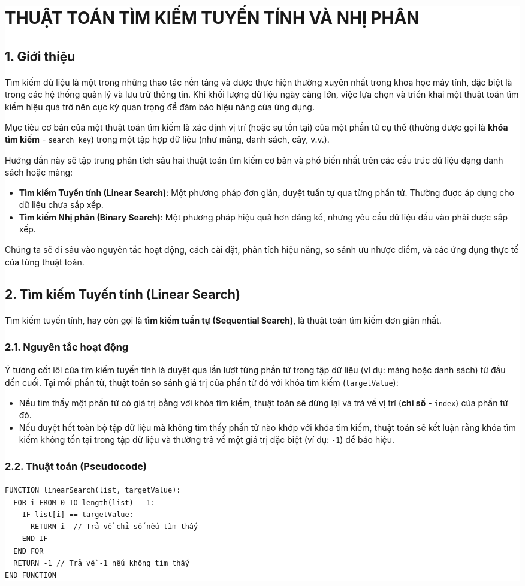 # THUẬT TOÁN TÌM KIẾM TUYẾN TÍNH VÀ NHỊ PHÂN

## **1. Giới thiệu**

Tìm kiếm dữ liệu là một trong những thao tác nền tảng và được thực hiện thường xuyên nhất trong khoa học máy tính, đặc biệt là trong các hệ thống quản lý và lưu trữ thông tin. Khi khối lượng dữ liệu ngày càng lớn, việc lựa chọn và triển khai một thuật toán tìm kiếm hiệu quả trở nên cực kỳ quan trọng để đảm bảo hiệu năng của ứng dụng.

Mục tiêu cơ bản của một thuật toán tìm kiếm là xác định vị trí (hoặc sự tồn tại) của một phần tử cụ thể (thường được gọi là **khóa tìm kiếm** - `search key`) trong một tập hợp dữ liệu (như mảng, danh sách, cây, v.v.).

Hướng dẫn này sẽ tập trung phân tích sâu hai thuật toán tìm kiếm cơ bản và phổ biến nhất trên các cấu trúc dữ liệu dạng danh sách hoặc mảng:

* **Tìm kiếm Tuyến tính (Linear Search)**: Một phương pháp đơn giản, duyệt tuần tự qua từng phần tử. Thường được áp dụng cho dữ liệu chưa sắp xếp.
* **Tìm kiếm Nhị phân (Binary Search)**: Một phương pháp hiệu quả hơn đáng kể, nhưng yêu cầu dữ liệu đầu vào phải được sắp xếp.

Chúng ta sẽ đi sâu vào nguyên tắc hoạt động, cách cài đặt, phân tích hiệu năng, so sánh ưu nhược điểm, và các ứng dụng thực tế của từng thuật toán.

## **2. Tìm kiếm Tuyến tính (Linear Search)**

Tìm kiếm tuyến tính, hay còn gọi là **tìm kiếm tuần tự (Sequential Search)**, là thuật toán tìm kiếm đơn giản nhất.

### **2.1. Nguyên tắc hoạt động**

Ý tưởng cốt lõi của tìm kiếm tuyến tính là duyệt qua lần lượt từng phần tử trong tập dữ liệu (ví dụ: mảng hoặc danh sách) từ đầu đến cuối. Tại mỗi phần tử, thuật toán so sánh giá trị của phần tử đó với khóa tìm kiếm (`targetValue`):

* Nếu tìm thấy một phần tử có giá trị bằng với khóa tìm kiếm, thuật toán sẽ dừng lại và trả về vị trí (**chỉ số** - `index`) của phần tử đó.
* Nếu duyệt hết toàn bộ tập dữ liệu mà không tìm thấy phần tử nào khớp với khóa tìm kiếm, thuật toán sẽ kết luận rằng khóa tìm kiếm không tồn tại trong tập dữ liệu và thường trả về một giá trị đặc biệt (ví dụ: `-1`) để báo hiệu.

### **2.2. Thuật toán (Pseudocode)**

```plaintext
FUNCTION linearSearch(list, targetValue):
  FOR i FROM 0 TO length(list) - 1:
    IF list[i] == targetValue:
      RETURN i  // Trả về chỉ số nếu tìm thấy
    END IF
  END FOR
  RETURN -1 // Trả về -1 nếu không tìm thấy
END FUNCTION
```

